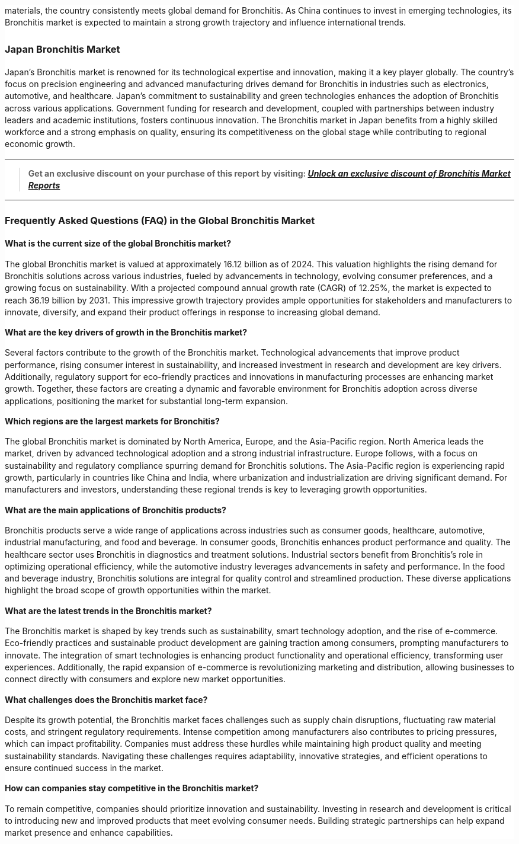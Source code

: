 materials, the country consistently meets global demand for Bronchitis. As China continues to invest in emerging technologies, its Bronchitis market is expected to maintain a strong growth trajectory and influence international trends.</p><h3>Japan Bronchitis Market</h3><p>Japan&rsquo;s Bronchitis market is renowned for its technological expertise and innovation, making it a key player globally. The country&rsquo;s focus on precision engineering and advanced manufacturing drives demand for Bronchitis in industries such as electronics, automotive, and healthcare. Japan&rsquo;s commitment to sustainability and green technologies enhances the adoption of Bronchitis across various applications. Government funding for research and development, coupled with partnerships between industry leaders and academic institutions, fosters continuous innovation. The Bronchitis market in Japan benefits from a highly skilled workforce and a strong emphasis on quality, ensuring its competitiveness on the global stage while contributing to regional economic growth.</p><hr /><blockquote><p><strong>Get an exclusive discount on your purchase of this report by visiting: <em><a href="://marketresearchpulse.com/ask-for-discount/96642?utm_source=Github&amp;utm_medium=052">Unlock an exclusive discount of Bronchitis Market Reports</a></em>&nbsp;</strong></p></blockquote><hr /><h3>Frequently Asked Questions (FAQ) in the Global Bronchitis Market</h3><p><strong>What is the current size of the global Bronchitis market?</strong></p><p>The global Bronchitis market is valued at approximately 16.12 billion as of 2024. This valuation highlights the rising demand for Bronchitis solutions across various industries, fueled by advancements in technology, evolving consumer preferences, and a growing focus on sustainability. With a projected compound annual growth rate (CAGR) of 12.25%, the market is expected to reach 36.19 billion by 2031. This impressive growth trajectory provides ample opportunities for stakeholders and manufacturers to innovate, diversify, and expand their product offerings in response to increasing global demand.</p><p><strong>What are the key drivers of growth in the Bronchitis market?</strong></p><p>Several factors contribute to the growth of the Bronchitis market. Technological advancements that improve product performance, rising consumer interest in sustainability, and increased investment in research and development are key drivers. Additionally, regulatory support for eco-friendly practices and innovations in manufacturing processes are enhancing market growth. Together, these factors are creating a dynamic and favorable environment for Bronchitis adoption across diverse applications, positioning the market for substantial long-term expansion.</p><p><strong>Which regions are the largest markets for Bronchitis?</strong></p><p>The global Bronchitis market is dominated by North America, Europe, and the Asia-Pacific region. North America leads the market, driven by advanced technological adoption and a strong industrial infrastructure. Europe follows, with a focus on sustainability and regulatory compliance spurring demand for Bronchitis solutions. The Asia-Pacific region is experiencing rapid growth, particularly in countries like China and India, where urbanization and industrialization are driving significant demand. For manufacturers and investors, understanding these regional trends is key to leveraging growth opportunities.</p><p><strong>What are the main applications of Bronchitis products?</strong></p><p>Bronchitis products serve a wide range of applications across industries such as consumer goods, healthcare, automotive, industrial manufacturing, and food and beverage. In consumer goods, Bronchitis enhances product performance and quality. The healthcare sector uses Bronchitis in diagnostics and treatment solutions. Industrial sectors benefit from Bronchitis&rsquo;s role in optimizing operational efficiency, while the automotive industry leverages advancements in safety and performance. In the food and beverage industry, Bronchitis solutions are integral for quality control and streamlined production. These diverse applications highlight the broad scope of growth opportunities within the market.</p><p><strong>What are the latest trends in the Bronchitis market?</strong></p><p>The Bronchitis market is shaped by key trends such as sustainability, smart technology adoption, and the rise of e-commerce. Eco-friendly practices and sustainable product development are gaining traction among consumers, prompting manufacturers to innovate. The integration of smart technologies is enhancing product functionality and operational efficiency, transforming user experiences. Additionally, the rapid expansion of e-commerce is revolutionizing marketing and distribution, allowing businesses to connect directly with consumers and explore new market opportunities.</p><p><strong>What challenges does the Bronchitis market face?</strong></p><p>Despite its growth potential, the Bronchitis market faces challenges such as supply chain disruptions, fluctuating raw material costs, and stringent regulatory requirements. Intense competition among manufacturers also contributes to pricing pressures, which can impact profitability. Companies must address these hurdles while maintaining high product quality and meeting sustainability standards. Navigating these challenges requires adaptability, innovative strategies, and efficient operations to ensure continued success in the market.</p><p><strong>How can companies stay competitive in the Bronchitis market?</strong></p><p>To remain competitive, companies should prioritize innovation and sustainability. Investing in research and development is critical to introducing new and improved products that meet evolving consumer needs. Building strategic partnerships can help expand market presence and enhance capabilities.